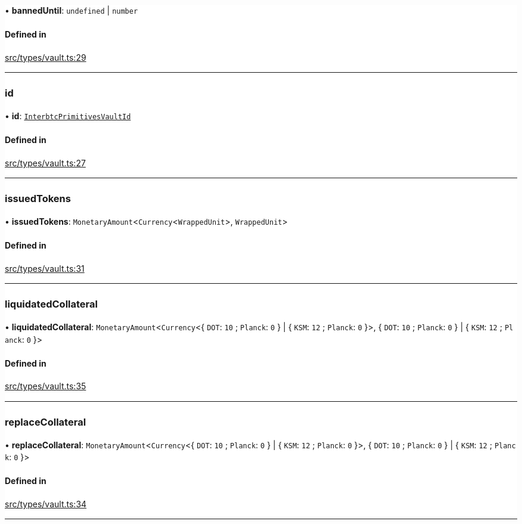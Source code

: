 • **bannedUntil**: `undefined` \| `number`

#### Defined in

[src/types/vault.ts:29](https://github.com/interlay/interbtc-api/blob/3128908/src/types/vault.ts#L29)

___

### id

• **id**: [`InterbtcPrimitivesVaultId`](/interfaces/InterbtcPrimitivesVaultId.md)

#### Defined in

[src/types/vault.ts:27](https://github.com/interlay/interbtc-api/blob/3128908/src/types/vault.ts#L27)

___

### issuedTokens

• **issuedTokens**: `MonetaryAmount`<`Currency`<`WrappedUnit`\>, `WrappedUnit`\>

#### Defined in

[src/types/vault.ts:31](https://github.com/interlay/interbtc-api/blob/3128908/src/types/vault.ts#L31)

___

### liquidatedCollateral

• **liquidatedCollateral**: `MonetaryAmount`<`Currency`<{ `DOT`: ``10`` ; `Planck`: ``0``  } \| { `KSM`: ``12`` ; `Planck`: ``0``  }\>, { `DOT`: ``10`` ; `Planck`: ``0``  } \| { `KSM`: ``12`` ; `Planck`: ``0``  }\>

#### Defined in

[src/types/vault.ts:35](https://github.com/interlay/interbtc-api/blob/3128908/src/types/vault.ts#L35)

___

### replaceCollateral

• **replaceCollateral**: `MonetaryAmount`<`Currency`<{ `DOT`: ``10`` ; `Planck`: ``0``  } \| { `KSM`: ``12`` ; `Planck`: ``0``  }\>, { `DOT`: ``10`` ; `Planck`: ``0``  } \| { `KSM`: ``12`` ; `Planck`: ``0``  }\>

#### Defined in

[src/types/vault.ts:34](https://github.com/interlay/interbtc-api/blob/3128908/src/types/vault.ts#L34)

___
